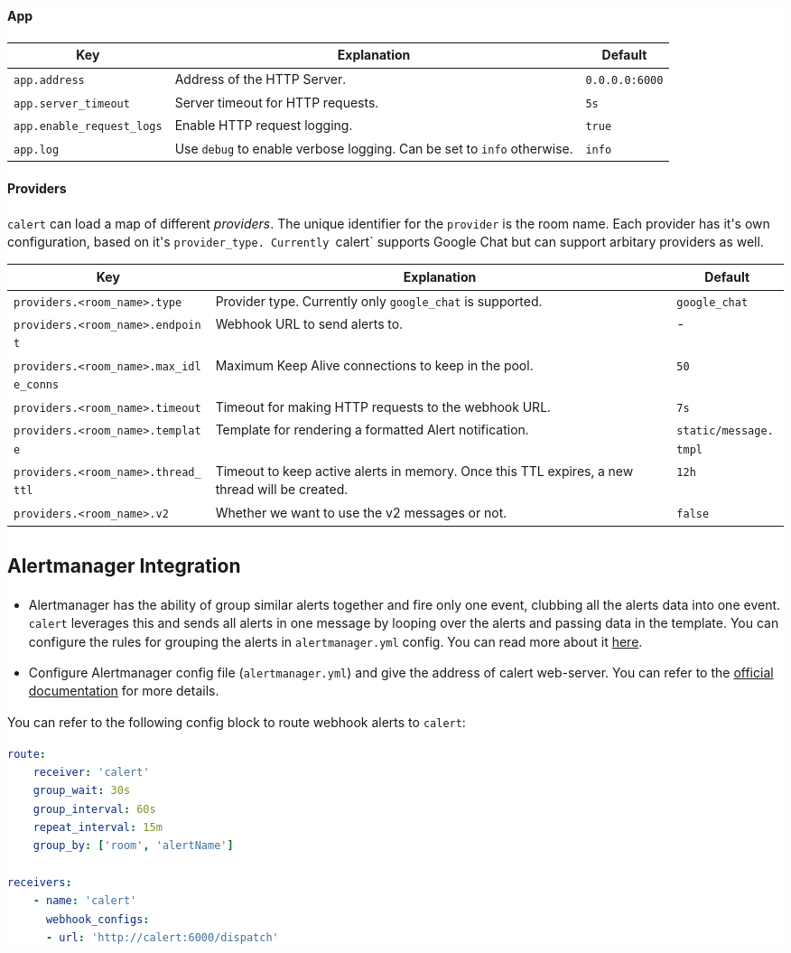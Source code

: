 #### App

|  Key  	|  Explanation 	| Default 	|
|---	| ---	| --- |
|  `app.address` 	| Address of the HTTP Server. 	| `0.0.0.0:6000`	|
|  `app.server_timeout` 	| Server timeout for HTTP requests.  	| `5s` |
|  `app.enable_request_logs` 	| Enable HTTP request logging.  	| `true` |
|  `app.log` 	| Use `debug` to enable verbose logging. Can be set to `info` otherwise.  	| `info` |


#### Providers

`calert` can load a map of different _providers_. The unique identifier for the `provider` is the room name. Each provider has it's own configuration, based on it's `provider_type. Currently `calert` supports Google Chat but can support arbitary providers as well.

| Key  	                                   | Explanation 	                                                                                  | Default 	             |
|------------------------------------------|------------------------------------------------------------------------------------------------|-----------------------|
| `providers.<room_name>.type` 	           | Provider type. Currently only `google_chat` is supported. 	                                    | `google_chat`	        |
| `providers.<room_name>.endpoint` 	       | Webhook URL to send alerts to.  	                                                              | -                     |
| `providers.<room_name>.max_idle_conns` 	 | Maximum Keep Alive connections to keep in the pool.  	                                         | `50`                  |
| `providers.<room_name>.timeout` 	        | Timeout for making HTTP requests to the webhook URL.  	                                        | `7s`                  |
| `providers.<room_name>.template` 	       | Template for rendering a formatted Alert notification.  	                                      | `static/message.tmpl` |
| `providers.<room_name>.thread_ttl` 	     | Timeout to keep active alerts in memory. Once this TTL expires, a new thread will be created.	 | `12h`                 |
| `providers.<room_name>.v2` 	             | Whether we want to use the v2 messages or not.	                                                | `false`               |

## Alertmanager Integration

-   Alertmanager has the ability of group similar alerts together and fire only one event, clubbing all the alerts data into one event. `calert` leverages this and sends all alerts in one message by looping over the alerts and passing data in the template. You can configure the rules for grouping the alerts in `alertmanager.yml` config. You can read more about it [here](https://github.com/prometheus/docs/blob/master/content/docs/alerting/alertmanager.md#grouping).

- Configure Alertmanager config file (`alertmanager.yml`) and give the address of calert web-server. You can refer to the [official documentation](https://prometheus.io/docs/alerting/configuration/#webhook_config) for more details.

You can refer to the following config block to route webhook alerts to `calert`:

```yml
route:
    receiver: 'calert'
    group_wait: 30s
    group_interval: 60s
    repeat_interval: 15m
    group_by: ['room', 'alertName']

receivers:
    - name: 'calert'
      webhook_configs:
      - url: 'http://calert:6000/dispatch'
```
